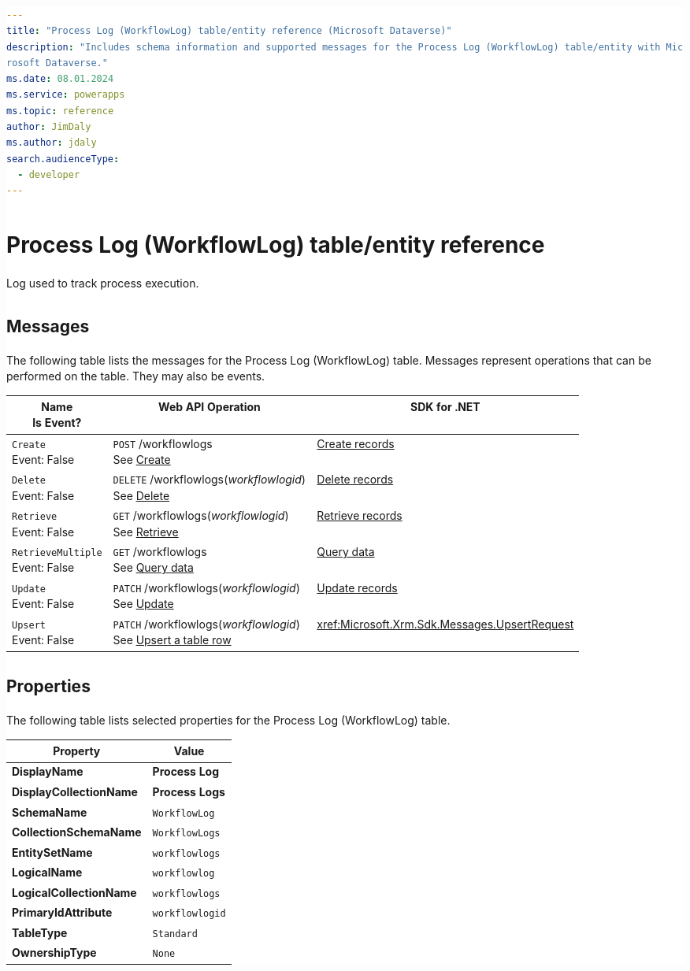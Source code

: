 ```yaml
---
title: "Process Log (WorkflowLog) table/entity reference (Microsoft Dataverse)"
description: "Includes schema information and supported messages for the Process Log (WorkflowLog) table/entity with Microsoft Dataverse."
ms.date: 08.01.2024
ms.service: powerapps
ms.topic: reference
author: JimDaly
ms.author: jdaly
search.audienceType: 
  - developer
---
```


# Process Log (WorkflowLog) table/entity reference

Log used to track process execution.

## Messages

The following table lists the messages for the Process Log (WorkflowLog) table.
Messages represent operations that can be performed on the table. They may also be events.

| Name <br />Is Event? |Web API Operation |SDK for .NET |
| ---- | ----- |----- |
| `Create`<br />Event: False |`POST` /workflowlogs<br />See [Create](/powerapps/developer/data-platform/webapi/create-entity-web-api) |[Create records](/power-apps/developer/data-platform/org-service/entity-operations-create#basic-create)|
| `Delete`<br />Event: False |`DELETE` /workflowlogs(*workflowlogid*)<br />See [Delete](/powerapps/developer/data-platform/webapi/update-delete-entities-using-web-api#basic-delete) |[Delete records](/power-apps/developer/data-platform/org-service/entity-operations-update-delete#basic-delete)|
| `Retrieve`<br />Event: False |`GET` /workflowlogs(*workflowlogid*)<br />See [Retrieve](/powerapps/developer/data-platform/webapi/retrieve-entity-using-web-api) |[Retrieve records](/power-apps/developer/data-platform/org-service/entity-operations-retrieve)|
| `RetrieveMultiple`<br />Event: False |`GET` /workflowlogs<br />See [Query data](/power-apps/developer/data-platform/webapi/query-data-web-api) |[Query data](/power-apps/developer/data-platform/org-service/entity-operations-query-data)|
| `Update`<br />Event: False |`PATCH` /workflowlogs(*workflowlogid*)<br />See [Update](/powerapps/developer/data-platform/webapi/update-delete-entities-using-web-api#basic-update) |[Update records](/power-apps/developer/data-platform/org-service/entity-operations-update-delete#basic-update)|
| `Upsert`<br />Event: False |`PATCH` /workflowlogs(*workflowlogid*)<br />See [Upsert a table row](/powerapps/developer/data-platform/webapi/update-delete-entities-using-web-api#upsert-a-table-row) |<xref:Microsoft.Xrm.Sdk.Messages.UpsertRequest>|

## Properties

The following table lists selected properties for the Process Log (WorkflowLog) table.

|Property|Value|
| --- | --- |
| **DisplayName** | **Process Log** |
| **DisplayCollectionName** | **Process Logs** |
| **SchemaName** | `WorkflowLog` |
| **CollectionSchemaName** | `WorkflowLogs` |
| **EntitySetName** | `workflowlogs`|
| **LogicalName** | `workflowlog` |
| **LogicalCollectionName** | `workflowlogs` |
| **PrimaryIdAttribute** | `workflowlogid` |
| **TableType** | `Standard` |
| **OwnershipType** | `None` |
